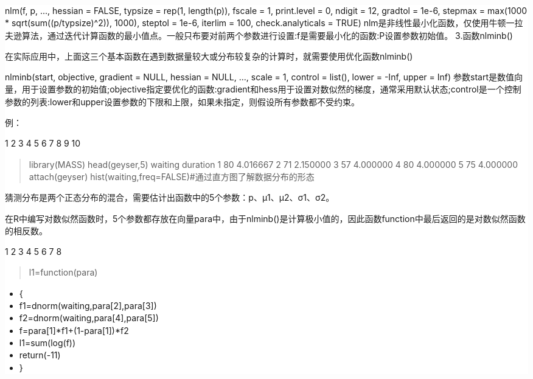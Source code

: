 nlm(f, p, ..., hessian = FALSE, typsize = rep(1, length(p)),
    fscale = 1, print.level = 0, ndigit = 12, gradtol = 1e-6,
    stepmax = max(1000 * sqrt(sum((p/typsize)^2)), 1000),
steptol = 1e-6, iterlim = 100, check.analyticals = TRUE)
nlm是非线性最小化函数，仅使用牛顿一拉夫逊算法，通过迭代计算函数的最小值点。一般只布要对前两个参数进行设置:f是需要最小化的函数:P设置参数初始值。
3.函数nlminb()

在实际应用中，上面这三个基本函数在遇到数据量较大或分布较复杂的计算时，就需要使用优化函数nlminb()

nlminb(start, objective, gradient = NULL, hessian = NULL, ...,
       scale = 1, control = list(), lower = -Inf, upper = Inf)
参数start是数值向量，用于设置参数的初始值;objective指定要优化的函数:gradient和hess用于设置对数似然的梯度，通常采用默认状态;control是一个控制参数的列表:lower和upper设置参数的下限和上限，如果未指定，则假设所有参数都不受约束。

例：

1
2
3
4
5
6
7
8
9
10
> library(MASS)
> head(geyser,5)
  waiting duration
1      80 4.016667
2      71 2.150000
3      57 4.000000
4      80 4.000000
5      75 4.000000
> attach(geyser)
> hist(waiting,freq=FALSE)#通过直方图了解数据分布的形态
　　



猜测分布是两个正态分布的混合，需要估计出函数中的5个参数：p、μ1、μ2、σ1、σ2。

在R中编写对数似然函数时，5个参数都存放在向量para中，由于nlminb()是计算极小值的，因此函数function中最后返回的是对数似然函数的相反数。

1
2
3
4
5
6
7
8
> l1=function(para)
+ {
+ f1=dnorm(waiting,para[2],para[3])
+ f2=dnorm(waiting,para[4],para[5])
+ f=para[1]*f1+(1-para[1])*f2
+ l1=sum(log(f))
+ return(-11)
+ }
　　